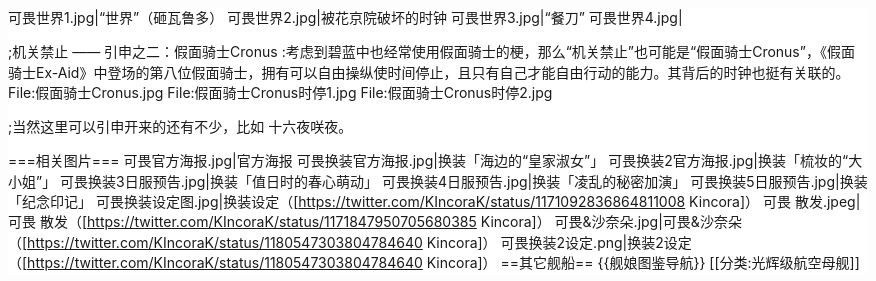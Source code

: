 <gallery mode="packed" heights="140px">
可畏世界1.jpg|“世界”（砸瓦鲁多）
可畏世界2.jpg|被花京院破坏的时钟
可畏世界3.jpg|“餐刀”
可畏世界4.jpg|
</gallery>

;机关禁止 —— 引申之二：假面骑士Cronus
:考虑到碧蓝中也经常使用假面骑士的梗，那么“机关禁止”也可能是“假面骑士Cronus”，《假面骑士Ex-Aid》中登场的第八位假面骑士，拥有可以自由操纵使时间停止，且只有自己才能自由行动的能力。其背后的时钟也挺有关联的。
<gallery mode="packed" heights="170px">
File:假面骑士Cronus.jpg
File:假面骑士Cronus时停1.jpg
File:假面骑士Cronus时停2.jpg
</gallery>

;当然这里可以引申开来的还有不少，比如 十六夜咲夜。


===相关图片===
<gallery mode="packed" heights="250px">
可畏官方海报.jpg|官方海报
可畏换装官方海报.jpg|换装「海边的“皇家淑女”」
可畏换装2官方海报.jpg|换装「梳妆的“大小姐”」
可畏换装3日服预告.jpg|换装「值日时的春心萌动」
可畏换装4日服预告.jpg|换装「凌乱的秘密加演」
可畏换装5日服预告.jpg|换装「纪念印记」
可畏换装设定图.jpg|换装设定（[https://twitter.com/KIncoraK/status/1171092836864811008 Kincora]）
可畏 散发.jpeg|可畏 散发（[https://twitter.com/KIncoraK/status/1171847950705680385 Kincora]）
可畏&沙奈朵.jpg|可畏&沙奈朵（[https://twitter.com/KIncoraK/status/1180547303804784640 Kincora]）
可畏换装2设定.png|换装2设定（[https://twitter.com/KIncoraK/status/1180547303804784640 Kincora]）
</gallery>
==其它舰船==
{{舰娘图鉴导航}}
[[分类:光辉级航空母舰]]